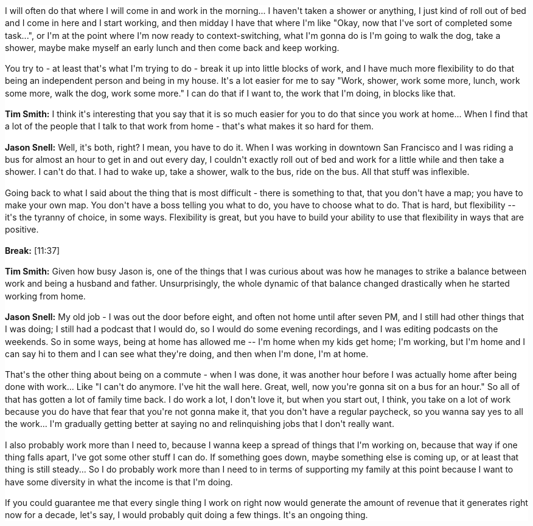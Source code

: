 I will often do that where I will come in and work in the morning... I haven't taken a shower or anything, I just kind of roll out of bed and I come in here and I start working, and then midday I have that where I'm like "Okay, now that I've sort of completed some task...", or I'm at the point where I'm now ready to context-switching, what I'm gonna do is I'm going to walk the dog, take a shower, maybe make myself an early lunch and then come back and keep working.

You try to - at least that's what I'm trying to do - break it up into little blocks of work, and I have much more flexibility to do that being an independent person and being in my house. It's a lot easier for me to say "Work, shower, work some more, lunch, work some more, walk the dog, work some more." I can do that if I want to, the work that I'm doing, in blocks like that.

**Tim Smith:** I think it's interesting that you say that it is so much easier for you to do that since you work at home... When I find that a lot of the people that I talk to that work from home - that's what makes it so hard for them.

**Jason Snell:** Well, it's both, right? I mean, you have to do it. When I was working in downtown San Francisco and I was riding a bus for almost an hour to get in and out every day, I couldn't exactly roll out of bed and work for a little while and then take a shower. I can't do that. I had to wake up, take a shower, walk to the bus, ride on the bus. All that stuff was inflexible.

Going back to what I said about the thing that is most difficult - there is something to that, that you don't have a map; you have to make your own map. You don't have a boss telling you what to do, you have to choose what to do. That is hard, but flexibility -- it's the tyranny of choice, in some ways. Flexibility is great, but you have to build your ability to use that flexibility in ways that are positive.

**Break:** \[11:37\]

**Tim Smith:** Given how busy Jason is, one of the things that I was curious about was how he manages to strike a balance between work and being a husband and father. Unsurprisingly, the whole dynamic of that balance changed drastically when he started working from home.

**Jason Snell:** My old job - I was out the door before eight, and often not home until after seven PM, and I still had other things that I was doing; I still had a podcast that I would do, so I would do some evening recordings, and I was editing podcasts on the weekends. So in some ways, being at home has allowed me -- I'm home when my kids get home; I'm working, but I'm home and I can say hi to them and I can see what they're doing, and then when I'm done, I'm at home.

That's the other thing about being on a commute - when I was done, it was another hour before I was actually home after being done with work... Like "I can't do anymore. I've hit the wall here. Great, well, now you're gonna sit on a bus for an hour." So all of that has gotten a lot of family time back. I do work a lot, I don't love it, but when you start out, I think, you take on a lot of work because you do have that fear that you're not gonna make it, that you don't have a regular paycheck, so you wanna say yes to all the work... I'm gradually getting better at saying no and relinquishing jobs that I don't really want.

I also probably work more than I need to, because I wanna keep a spread of things that I'm working on, because that way if one thing falls apart, I've got some other stuff I can do. If something goes down, maybe something else is coming up, or at least that thing is still steady... So I do probably work more than I need to in terms of supporting my family at this point because I want to have some diversity in what the income is that I'm doing.

If you could guarantee me that every single thing I work on right now would generate the amount of revenue that it generates right now for a decade, let's say, I would probably quit doing a few things. It's an ongoing thing.
